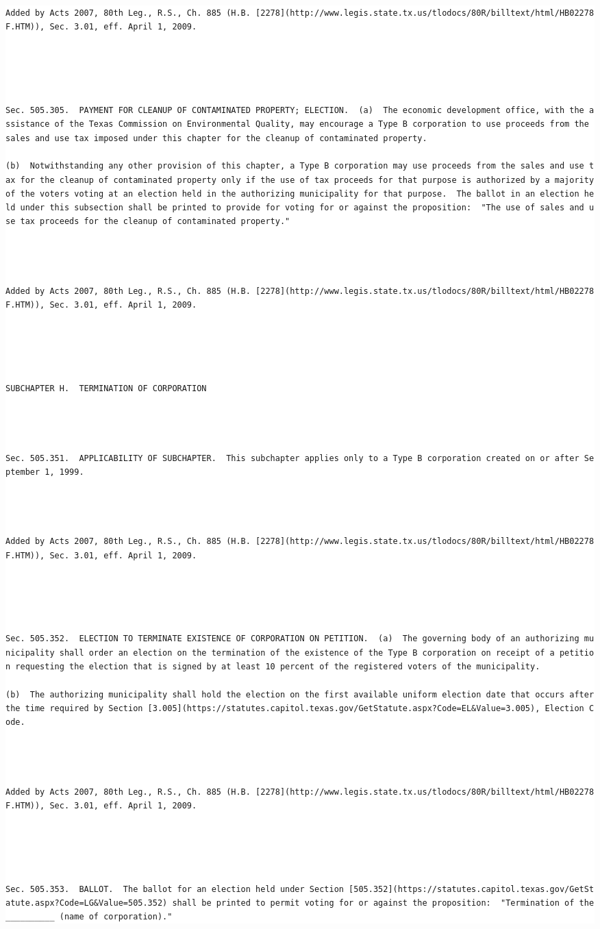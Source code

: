     
    
    
    Added by Acts 2007, 80th Leg., R.S., Ch. 885 (H.B. [2278](http://www.legis.state.tx.us/tlodocs/80R/billtext/html/HB02278F.HTM)), Sec. 3.01, eff. April 1, 2009.
    
    
    
    
    
    Sec. 505.305.  PAYMENT FOR CLEANUP OF CONTAMINATED PROPERTY; ELECTION.  (a)  The economic development office, with the assistance of the Texas Commission on Environmental Quality, may encourage a Type B corporation to use proceeds from the sales and use tax imposed under this chapter for the cleanup of contaminated property.
    
    (b)  Notwithstanding any other provision of this chapter, a Type B corporation may use proceeds from the sales and use tax for the cleanup of contaminated property only if the use of tax proceeds for that purpose is authorized by a majority of the voters voting at an election held in the authorizing municipality for that purpose.  The ballot in an election held under this subsection shall be printed to provide for voting for or against the proposition:  "The use of sales and use tax proceeds for the cleanup of contaminated property."
    
    
    
    
    Added by Acts 2007, 80th Leg., R.S., Ch. 885 (H.B. [2278](http://www.legis.state.tx.us/tlodocs/80R/billtext/html/HB02278F.HTM)), Sec. 3.01, eff. April 1, 2009.
    
    
    
    
    
    SUBCHAPTER H.  TERMINATION OF CORPORATION
    
      
    
    
    Sec. 505.351.  APPLICABILITY OF SUBCHAPTER.  This subchapter applies only to a Type B corporation created on or after September 1, 1999.
    
    
    
    
    Added by Acts 2007, 80th Leg., R.S., Ch. 885 (H.B. [2278](http://www.legis.state.tx.us/tlodocs/80R/billtext/html/HB02278F.HTM)), Sec. 3.01, eff. April 1, 2009.
    
    
    
    
    
    Sec. 505.352.  ELECTION TO TERMINATE EXISTENCE OF CORPORATION ON PETITION.  (a)  The governing body of an authorizing municipality shall order an election on the termination of the existence of the Type B corporation on receipt of a petition requesting the election that is signed by at least 10 percent of the registered voters of the municipality.
    
    (b)  The authorizing municipality shall hold the election on the first available uniform election date that occurs after the time required by Section [3.005](https://statutes.capitol.texas.gov/GetStatute.aspx?Code=EL&Value=3.005), Election Code.
    
    
    
    
    Added by Acts 2007, 80th Leg., R.S., Ch. 885 (H.B. [2278](http://www.legis.state.tx.us/tlodocs/80R/billtext/html/HB02278F.HTM)), Sec. 3.01, eff. April 1, 2009.
    
    
    
    
    
    Sec. 505.353.  BALLOT.  The ballot for an election held under Section [505.352](https://statutes.capitol.texas.gov/GetStatute.aspx?Code=LG&Value=505.352) shall be printed to permit voting for or against the proposition:  "Termination of the __________ (name of corporation)."
    